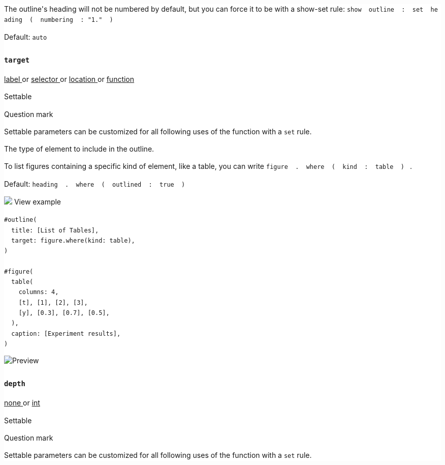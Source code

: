 The outline's heading will not be numbered by default, but you can force it to
be with a show-set rule: ` show  outline  :  set  heading  (  numbering  :
"1."  )  `

Default: ` auto  `

###  ` target `

[ label ](/docs/reference/foundations/label/) or  [ selector
](/docs/reference/foundations/selector/) or  [ location
](/docs/reference/introspection/location/) or  [ function
](/docs/reference/foundations/function/)

Settable

Question mark

Settable parameters can be customized for all following uses of the function
with a ` set ` rule.

The type of element to include in the outline.

To list figures containing a specific kind of element, like a table, you can
write ` figure  .  where  (  kind  :  table  )  ` .

Default: ` heading  .  where  (  outlined  :  true  )  `

![](/assets/icons/16-arrow-right.svg) View example

    
    
    #outline(
      title: [List of Tables],
      target: figure.where(kind: table),
    )
    
    #figure(
      table(
        columns: 4,
        [t], [1], [2], [3],
        [y], [0.3], [0.7], [0.5],
      ),
      caption: [Experiment results],
    )
    

![Preview](/assets/docs/9oD_YO_3aaN85cAixeBP2gAAAAAAAAAA.png)

###  ` depth `

[ none ](/docs/reference/foundations/none/) or  [ int
](/docs/reference/foundations/int/)

Settable

Question mark

Settable parameters can be customized for all following uses of the function
with a ` set ` rule.
